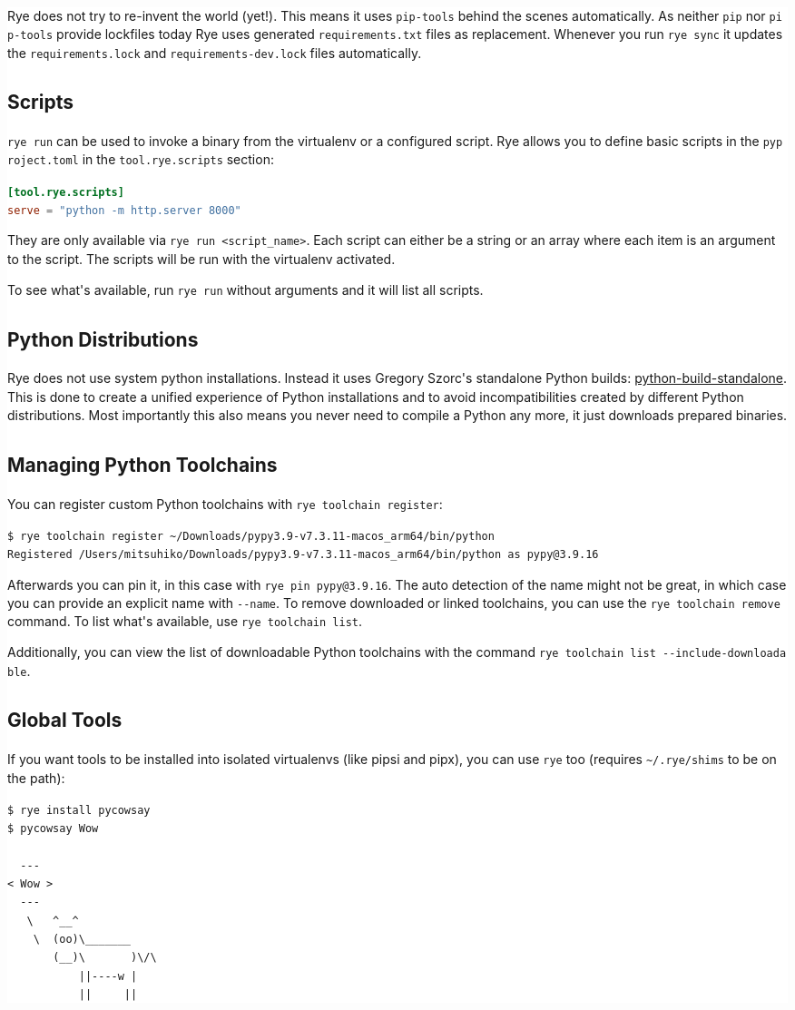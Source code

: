 Rye does not try to re-invent the world (yet!). This means it uses `pip-tools` behind
the scenes automatically. As neither `pip` nor `pip-tools` provide lockfiles today
Rye uses generated `requirements.txt` files as replacement. Whenever you run
`rye sync` it updates the `requirements.lock` and `requirements-dev.lock` files
automatically.

## Scripts

`rye run` can be used to invoke a binary from the virtualenv or a configured script.
Rye allows you to define basic scripts in the `pyproject.toml` in the `tool.rye.scripts`
section:

```toml
[tool.rye.scripts]
serve = "python -m http.server 8000"
```

They are only available via `rye run <script_name>`. Each script can either be a string or an
array where each item is an argument to the script. The scripts will be run with the
virtualenv activated.

To see what's available, run `rye run` without arguments and it will list all scripts.

## Python Distributions

Rye does not use system python installations. Instead it uses Gregory Szorc's standalone
Python builds: [python-build-standalone](https://github.com/indygreg/python-build-standalone).
This is done to create a unified experience of Python installations and to avoid
incompatibilities created by different Python distributions. Most importantly this also
means you never need to compile a Python any more, it just downloads prepared binaries.

## Managing Python Toolchains

You can register custom Python toolchains with `rye toolchain register`:

```
$ rye toolchain register ~/Downloads/pypy3.9-v7.3.11-macos_arm64/bin/python
Registered /Users/mitsuhiko/Downloads/pypy3.9-v7.3.11-macos_arm64/bin/python as pypy@3.9.16
```

Afterwards you can pin it, in this case with `rye pin pypy@3.9.16`. The auto detection of
the name might not be great, in which case you can provide an explicit name with `--name`.
To remove downloaded or linked toolchains, you can use the `rye toolchain remove` command.
To list what's available, use `rye toolchain list`.

Additionally, you can view the list of downloadable Python toolchains with the command 
`rye toolchain list --include-downloadable`.

## Global Tools

If you want tools to be installed into isolated virtualenvs (like pipsi and pipx), you
can use `rye` too (requires `~/.rye/shims` to be on the path):

```
$ rye install pycowsay
$ pycowsay Wow

  ---
< Wow >
  ---
   \   ^__^
    \  (oo)\_______
       (__)\       )\/\
           ||----w |
           ||     ||
```
